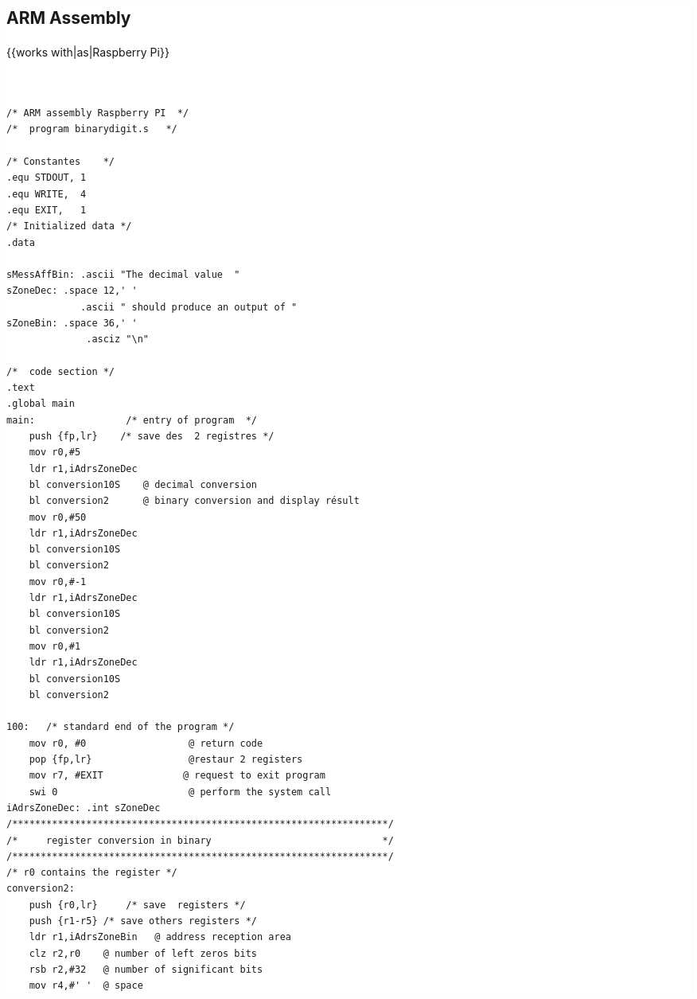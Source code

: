 

## ARM Assembly

{{works with|as|Raspberry Pi}}

```ARM Assembly


/* ARM assembly Raspberry PI  */
/*  program binarydigit.s   */

/* Constantes    */
.equ STDOUT, 1
.equ WRITE,  4
.equ EXIT,   1
/* Initialized data */
.data

sMessAffBin: .ascii "The decimal value  "
sZoneDec: .space 12,' '
             .ascii " should produce an output of "
sZoneBin: .space 36,' '
              .asciz "\n"

/*  code section */
.text
.global main
main:                /* entry of program  */
    push {fp,lr}    /* save des  2 registres */
    mov r0,#5
    ldr r1,iAdrsZoneDec
    bl conversion10S    @ decimal conversion
    bl conversion2      @ binary conversion and display résult
    mov r0,#50
    ldr r1,iAdrsZoneDec
    bl conversion10S
    bl conversion2
    mov r0,#-1
    ldr r1,iAdrsZoneDec
    bl conversion10S
    bl conversion2
    mov r0,#1
    ldr r1,iAdrsZoneDec
    bl conversion10S
    bl conversion2

100:   /* standard end of the program */
    mov r0, #0                  @ return code
    pop {fp,lr}                 @restaur 2 registers
    mov r7, #EXIT              @ request to exit program
    swi 0                       @ perform the system call
iAdrsZoneDec: .int sZoneDec
/******************************************************************/
/*     register conversion in binary                              */
/******************************************************************/
/* r0 contains the register */
conversion2:
    push {r0,lr}     /* save  registers */
    push {r1-r5} /* save others registers */
    ldr r1,iAdrsZoneBin   @ address reception area
    clz r2,r0    @ number of left zeros bits
    rsb r2,#32   @ number of significant bits
    mov r4,#' '  @ space
```